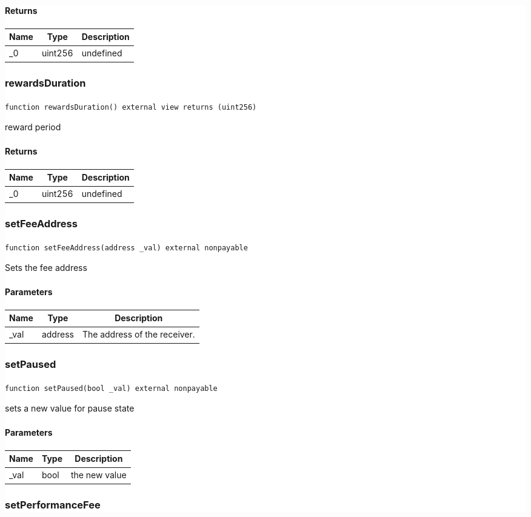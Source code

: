 #### Returns

| Name | Type | Description |
|---|---|---|
| _0 | uint256 | undefined

### rewardsDuration

```solidity
function rewardsDuration() external view returns (uint256)
```

reward period




#### Returns

| Name | Type | Description |
|---|---|---|
| _0 | uint256 | undefined

### setFeeAddress

```solidity
function setFeeAddress(address _val) external nonpayable
```

Sets the fee address



#### Parameters

| Name | Type | Description |
|---|---|---|
| _val | address | The address of the receiver.

### setPaused

```solidity
function setPaused(bool _val) external nonpayable
```

sets a new value for pause state



#### Parameters

| Name | Type | Description |
|---|---|---|
| _val | bool | the new value

### setPerformanceFee
